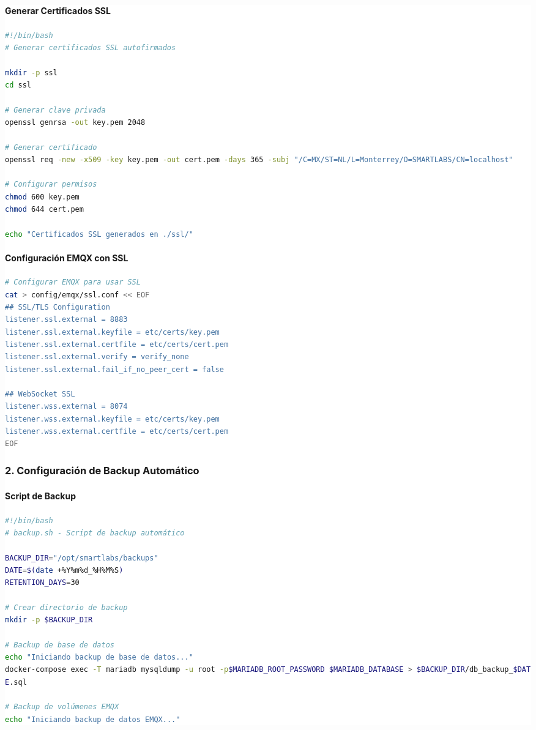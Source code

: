 #### Generar Certificados SSL

```bash
#!/bin/bash
# Generar certificados SSL autofirmados

mkdir -p ssl
cd ssl

# Generar clave privada
openssl genrsa -out key.pem 2048

# Generar certificado
openssl req -new -x509 -key key.pem -out cert.pem -days 365 -subj "/C=MX/ST=NL/L=Monterrey/O=SMARTLABS/CN=localhost"

# Configurar permisos
chmod 600 key.pem
chmod 644 cert.pem

echo "Certificados SSL generados en ./ssl/"
```

#### Configuración EMQX con SSL

```bash
# Configurar EMQX para usar SSL
cat > config/emqx/ssl.conf << EOF
## SSL/TLS Configuration
listener.ssl.external = 8883
listener.ssl.external.keyfile = etc/certs/key.pem
listener.ssl.external.certfile = etc/certs/cert.pem
listener.ssl.external.verify = verify_none
listener.ssl.external.fail_if_no_peer_cert = false

## WebSocket SSL
listener.wss.external = 8074
listener.wss.external.keyfile = etc/certs/key.pem
listener.wss.external.certfile = etc/certs/cert.pem
EOF
```

### 2. Configuración de Backup Automático

#### Script de Backup

```bash
#!/bin/bash
# backup.sh - Script de backup automático

BACKUP_DIR="/opt/smartlabs/backups"
DATE=$(date +%Y%m%d_%H%M%S)
RETENTION_DAYS=30

# Crear directorio de backup
mkdir -p $BACKUP_DIR

# Backup de base de datos
echo "Iniciando backup de base de datos..."
docker-compose exec -T mariadb mysqldump -u root -p$MARIADB_ROOT_PASSWORD $MARIADB_DATABASE > $BACKUP_DIR/db_backup_$DATE.sql

# Backup de volúmenes EMQX
echo "Iniciando backup de datos EMQX..."
```